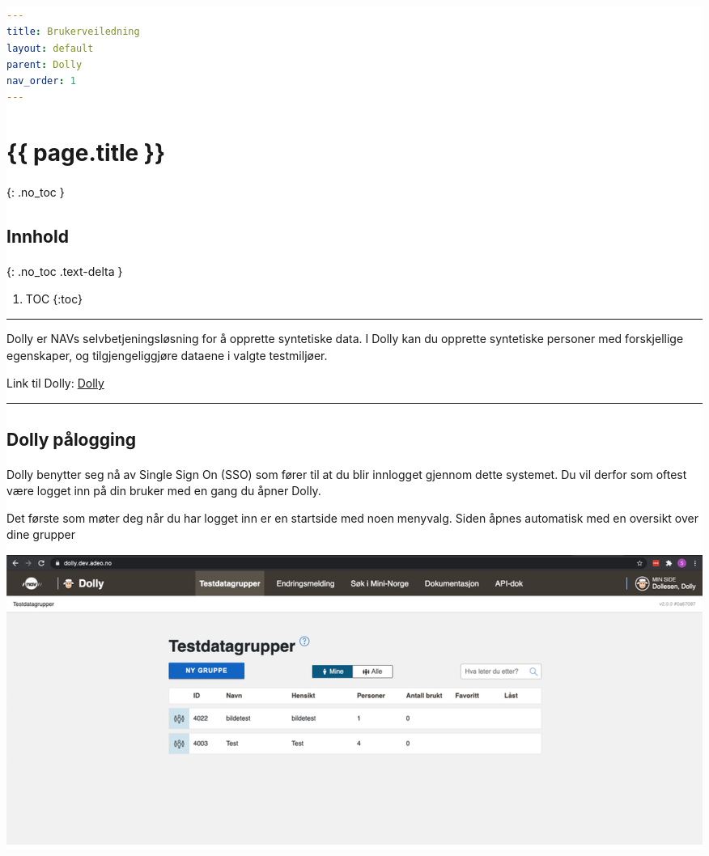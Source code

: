 ```yaml
---
title: Brukerveiledning
layout: default
parent: Dolly
nav_order: 1
---
```


# {{ page.title }}
{: .no_toc }

## Innhold
{: .no_toc .text-delta }

1. TOC
{:toc}

---

Dolly er NAVs selvbetjeningsløsning for å opprette syntetiske data. I Dolly kan du opprette syntetiske 
personer med forskjellige egenskaper, og tilgjengeliggjøre dataene i valgte testmiljøer.

Link til Dolly: [Dolly](https://dolly.ekstern.dev.nav.no/)

---

## Dolly pålogging

Dolly benytter seg nå av Single Sign On (SSO) som fører til at du blir innlogget gjennom dette systemet.
Du vil derfor som oftest være logget inn på din bruker med en gang du åpner Dolly.

Det første som møter deg når du har logget inn er en startside med noen menyvalg. Siden åpnes automatisk med en oversikt over dine grupper

![Startside](assets/startside.png)
